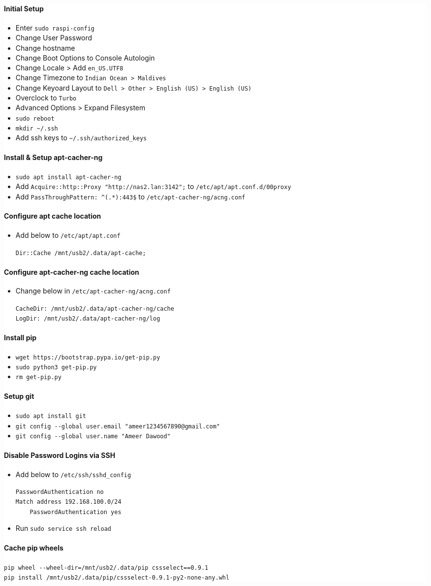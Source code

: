 #### Initial Setup
* Enter `sudo raspi-config`
* Change User Password
* Change hostname
* Change Boot Options to Console Autologin
* Change Locale > Add `en_US.UTF8`
* Change Timezone to `Indian Ocean > Maldives`
* Change Keyoard Layout to `Dell > Other > English (US) > English (US)`
* Overclock to `Turbo`
* Advanced Options > Expand Filesystem
* `sudo reboot`
* `mkdir ~/.ssh`
* Add ssh keys to `~/.ssh/authorized_keys`


#### Install & Setup apt-cacher-ng
* `sudo apt install apt-cacher-ng`
* Add `Acquire::http::Proxy "http://nas2.lan:3142";` to `/etc/apt/apt.conf.d/00proxy`
* Add `PassThroughPattern: ^(.*):443$` to `/etc/apt-cacher-ng/acng.conf`

#### Configure apt cache location
* Add below to `/etc/apt/apt.conf`
  ```
  Dir::Cache /mnt/usb2/.data/apt-cache;
  ```

#### Configure apt-cacher-ng cache location
* Change below in `/etc/apt-cacher-ng/acng.conf`
  ```
  CacheDir: /mnt/usb2/.data/apt-cacher-ng/cache
  LogDir: /mnt/usb2/.data/apt-cacher-ng/log
  ```

#### Install pip
* `wget https://bootstrap.pypa.io/get-pip.py`
* `sudo python3 get-pip.py`
* `rm get-pip.py`

#### Setup git
* `sudo apt install git`
* `git config --global user.email "ameer1234567890@gmail.com"`
* `git config --global user.name "Ameer Dawood"`

#### Disable Password Logins via SSH
* Add below to `/etc/ssh/sshd_config`
  ```
  PasswordAuthentication no
  Match address 192.168.100.0/24
      PasswordAuthentication yes
  ```
* Run `sudo service ssh reload`

#### Cache pip wheels
```
pip wheel --wheel-dir=/mnt/usb2/.data/pip cssselect==0.9.1
pip install /mnt/usb2/.data/pip/cssselect-0.9.1-py2-none-any.whl
```
